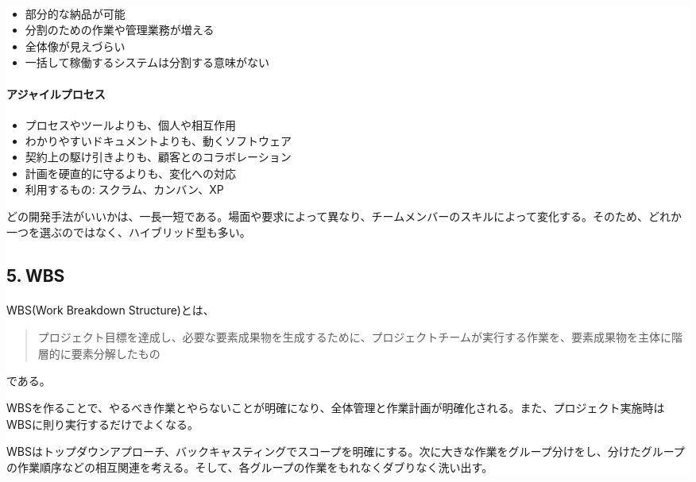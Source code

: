 - 部分的な納品が可能
- 分割のための作業や管理業務が増える
- 全体像が見えづらい
- 一括して稼働するシステムは分割する意味がない
#### アジャイルプロセス
- プロセスやツールよりも、個人や相互作用
- わかりやすいドキュメントよりも、動くソフトウェア
- 契約上の駆け引きよりも、顧客とのコラボレーション
- 計画を硬直的に守るよりも、変化への対応
- 利用するもの: スクラム、カンバン、XP

どの開発手法がいいかは、一長一短である。場面や要求によって異なり、チームメンバーのスキルによって変化する。そのため、どれか一つを選ぶのではなく、ハイブリッド型も多い。

## 5. WBS
WBS(Work Breakdown Structure)とは、
>プロジェクト目標を達成し、必要な要素成果物を生成するために、プロジェクトチームが実行する作業を、要素成果物を主体に階層的に要素分解したもの

である。

WBSを作ることで、やるべき作業とやらないことが明確になり、全体管理と作業計画が明確化される。また、プロジェクト実施時はWBSに則り実行するだけでよくなる。

WBSはトップダウンアプローチ、バックキャスティングでスコープを明確にする。次に大きな作業をグループ分けをし、分けたグループの作業順序などの相互関連を考える。そして、各グループの作業をもれなくダブりなく洗い出す。
